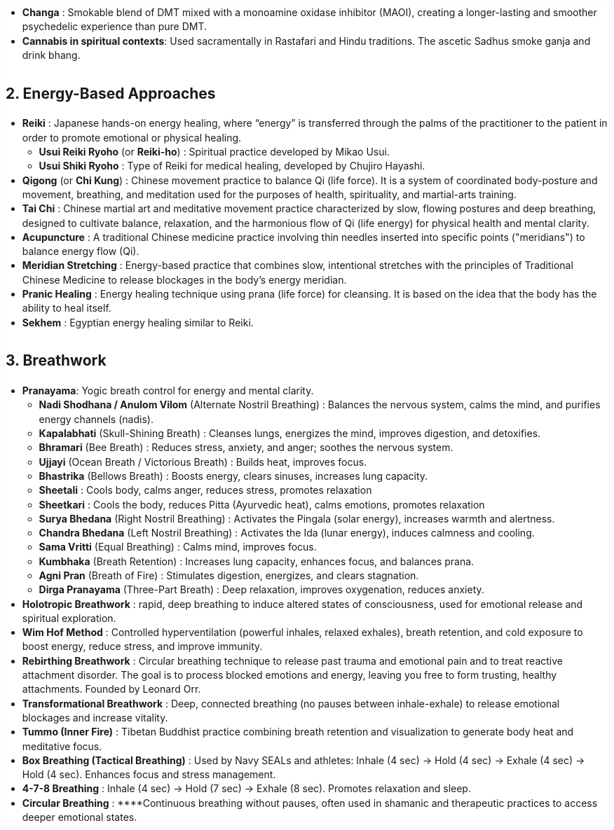 - **Changa** : Smokable blend of DMT mixed with a monoamine oxidase inhibitor (MAOI), creating a longer-lasting and smoother psychedelic experience than pure DMT.
- **Cannabis in spiritual contexts**: Used sacramentally in Rastafari and Hindu traditions. The ascetic Sadhus smoke ganja and drink bhang.

## 2. Energy-Based Approaches

- **Reiki** : Japanese hands-on energy healing, where “energy” is transferred through the palms of the practitioner to the patient in order to promote emotional or physical healing.
    - **Usui Reiki Ryoho** (or **Reiki-ho**) : Spiritual practice developed by Mikao Usui.
    - **Usui Shiki Ryoho** : Type of Reiki for medical healing, developed by Chujiro Hayashi.
- **Qigong** (or **Chi Kung**) : Chinese movement practice to balance Qi (life force). It is a system of coordinated body-posture and movement, breathing, and meditation used for the purposes of health, spirituality, and martial-arts training.
- **Tai Chi** : Chinese martial art and meditative movement practice characterized by slow, flowing postures and deep breathing, designed to cultivate balance, relaxation, and the harmonious flow of Qi (life energy) for physical health and mental clarity.
- **Acupuncture** : A traditional Chinese medicine practice involving thin needles inserted into specific points ("meridians") to balance energy flow (Qi).
- **Meridian Stretching** : Energy-based practice that combines slow, intentional stretches with the principles of Traditional Chinese Medicine to release blockages in the body’s energy meridian.
- **Pranic Healing** : Energy healing technique using prana (life force) for cleansing. It is based on the idea that the body has the ability to heal itself.
- **Sekhem** : Egyptian energy healing similar to Reiki.

## 3. Breathwork

- **Pranayama**: Yogic breath control for energy and mental clarity.
    - **Nadi Shodhana / Anulom Vilom** (Alternate Nostril Breathing) : Balances the nervous system, calms the mind, and purifies energy channels (nadis).
    - **Kapalabhati** (Skull-Shining Breath) : Cleanses lungs, energizes the mind, improves digestion, and detoxifies.
    - **Bhramari** (Bee Breath) : Reduces stress, anxiety, and anger; soothes the nervous system.
    - **Ujjayi** (Ocean Breath / Victorious Breath) : Builds heat, improves focus.
    - **Bhastrika** (Bellows Breath) : Boosts energy, clears sinuses, increases lung capacity.
    - **Sheetali** : Cools body, calms anger, reduces stress, promotes relaxation
    - **Sheetkari** : Cools the body, reduces Pitta (Ayurvedic heat), calms emotions, promotes relaxation
    - **Surya Bhedana** (Right Nostril Breathing) : Activates the Pingala (solar energy), increases warmth and alertness.
    - **Chandra Bhedana** (Left Nostril Breathing) : Activates the Ida (lunar energy), induces calmness and cooling.
    - **Sama Vritti** (Equal Breathing) : Calms mind, improves focus.
    - **Kumbhaka** (Breath Retention) : Increases lung capacity, enhances focus, and balances prana.
    - **Agni Pran** (Breath of Fire) : Stimulates digestion, energizes, and clears stagnation.
    - **Dirga Pranayama** (Three-Part Breath) : Deep relaxation, improves oxygenation, reduces anxiety.
- **Holotropic Breathwork** : rapid, deep breathing to induce altered states of consciousness, used for emotional release and spiritual exploration.
- **Wim Hof Method** : Controlled hyperventilation (powerful inhales, relaxed exhales), breath retention, and cold exposure to boost energy, reduce stress, and improve immunity.
- **Rebirthing Breathwork** : Circular breathing technique to release past trauma and emotional pain and to treat reactive attachment disorder. The goal is to process blocked emotions and energy, leaving you free to form trusting, healthy attachments. Founded by Leonard Orr.
- **Transformational Breathwork** : Deep, connected breathing (no pauses between inhale-exhale) to release emotional blockages and increase vitality.
- **Tummo (Inner Fire)** : Tibetan Buddhist practice combining breath retention and visualization to generate body heat and meditative focus.
- **Box Breathing (Tactical Breathing)** : Used by Navy SEALs and athletes: Inhale (4 sec) → Hold (4 sec) → Exhale (4 sec) → Hold (4 sec). Enhances focus and stress management.
- **4-7-8 Breathing** : Inhale (4 sec) → Hold (7 sec) → Exhale (8 sec). Promotes relaxation and sleep.
- **Circular Breathing** : ****Continuous breathing without pauses, often used in shamanic and therapeutic practices to access deeper emotional states.